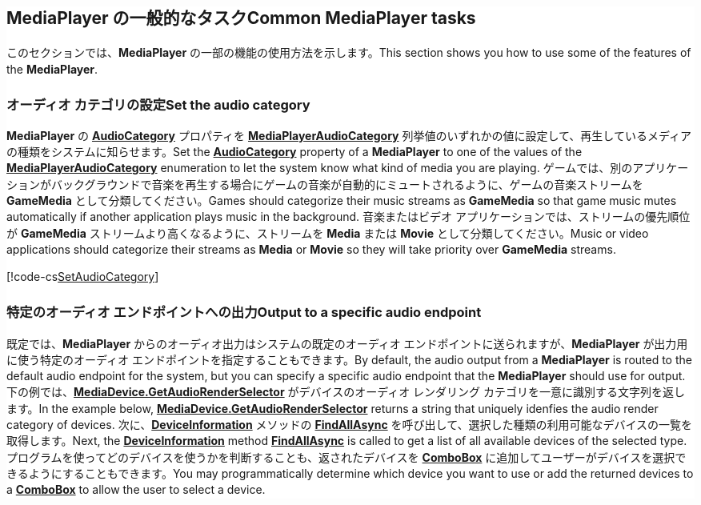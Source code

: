## <a name="common-mediaplayer-tasks"></a><span data-ttu-id="ecb12-136">MediaPlayer の一般的なタスク</span><span class="sxs-lookup"><span data-stu-id="ecb12-136">Common MediaPlayer tasks</span></span>
<span data-ttu-id="ecb12-137">このセクションでは、**MediaPlayer** の一部の機能の使用方法を示します。</span><span class="sxs-lookup"><span data-stu-id="ecb12-137">This section shows you how to use some of the features of the **MediaPlayer**.</span></span>

### <a name="set-the-audio-category"></a><span data-ttu-id="ecb12-138">オーディオ カテゴリの設定</span><span class="sxs-lookup"><span data-stu-id="ecb12-138">Set the audio category</span></span>
<span data-ttu-id="ecb12-139">**MediaPlayer** の [**AudioCategory**](https://msdn.microsoft.com/library/windows/apps/Windows.Media.Playback.MediaPlayer.AudioCategory) プロパティを [**MediaPlayerAudioCategory**](https://msdn.microsoft.com/library/windows/apps/Windows.Media.Playback.MediaPlayerAudioCategory) 列挙値のいずれかの値に設定して、再生しているメディアの種類をシステムに知らせます。</span><span class="sxs-lookup"><span data-stu-id="ecb12-139">Set the [**AudioCategory**](https://msdn.microsoft.com/library/windows/apps/Windows.Media.Playback.MediaPlayer.AudioCategory) property of a **MediaPlayer** to one of the values of the [**MediaPlayerAudioCategory**](https://msdn.microsoft.com/library/windows/apps/Windows.Media.Playback.MediaPlayerAudioCategory) enumeration to let the system know what kind of media you are playing.</span></span> <span data-ttu-id="ecb12-140">ゲームでは、別のアプリケーションがバックグラウンドで音楽を再生する場合にゲームの音楽が自動的にミュートされるように、ゲームの音楽ストリームを **GameMedia** として分類してください。</span><span class="sxs-lookup"><span data-stu-id="ecb12-140">Games should categorize their music streams as **GameMedia** so that game music mutes automatically if another application plays music in the background.</span></span> <span data-ttu-id="ecb12-141">音楽またはビデオ アプリケーションでは、ストリームの優先順位が **GameMedia** ストリームより高くなるように、ストリームを **Media** または **Movie** として分類してください。</span><span class="sxs-lookup"><span data-stu-id="ecb12-141">Music or video applications should categorize their streams as **Media** or **Movie** so they will take priority over **GameMedia** streams.</span></span>

[!code-cs[SetAudioCategory](./code/MediaPlayer_RS1/cs/MainPage.xaml.cs#SnippetSetAudioCategory)]

### <a name="output-to-a-specific-audio-endpoint"></a><span data-ttu-id="ecb12-142">特定のオーディオ エンドポイントへの出力</span><span class="sxs-lookup"><span data-stu-id="ecb12-142">Output to a specific audio endpoint</span></span>
<span data-ttu-id="ecb12-143">既定では、**MediaPlayer** からのオーディオ出力はシステムの既定のオーディオ エンドポイントに送られますが、**MediaPlayer** が出力用に使う特定のオーディオ エンドポイントを指定することもできます。</span><span class="sxs-lookup"><span data-stu-id="ecb12-143">By default, the audio output from a **MediaPlayer** is routed to the default audio endpoint for the system, but you can specify a specific audio endpoint that the **MediaPlayer** should use for output.</span></span> <span data-ttu-id="ecb12-144">下の例では、[**MediaDevice.GetAudioRenderSelector**](https://msdn.microsoft.com/library/windows/apps/Windows.Media.Devices.MediaDevice.GetAudioRenderSelector) がデバイスのオーディオ レンダリング カテゴリを一意に識別する文字列を返します。</span><span class="sxs-lookup"><span data-stu-id="ecb12-144">In the example below, [**MediaDevice.GetAudioRenderSelector**](https://msdn.microsoft.com/library/windows/apps/Windows.Media.Devices.MediaDevice.GetAudioRenderSelector) returns a string that uniquely idenfies the audio render category of devices.</span></span> <span data-ttu-id="ecb12-145">次に、[**DeviceInformation**](https://msdn.microsoft.com/library/windows/apps/Windows.Devices.Enumeration.DeviceInformation) メソッドの [**FindAllAsync**](https://msdn.microsoft.com/library/windows/apps/Windows.Devices.Enumeration.DeviceInformation.FindAllAsync) を呼び出して、選択した種類の利用可能なデバイスの一覧を取得します。</span><span class="sxs-lookup"><span data-stu-id="ecb12-145">Next, the [**DeviceInformation**](https://msdn.microsoft.com/library/windows/apps/Windows.Devices.Enumeration.DeviceInformation) method [**FindAllAsync**](https://msdn.microsoft.com/library/windows/apps/Windows.Devices.Enumeration.DeviceInformation.FindAllAsync) is called to get a list of all available devices of the selected type.</span></span> <span data-ttu-id="ecb12-146">プログラムを使ってどのデバイスを使うかを判断することも、返されたデバイスを [**ComboBox**](https://msdn.microsoft.com/library/windows/apps/Windows.UI.Xaml.Controls.ComboBox) に追加してユーザーがデバイスを選択できるようにすることもできます。</span><span class="sxs-lookup"><span data-stu-id="ecb12-146">You may programmatically determine which device you want to use or add the returned devices to a [**ComboBox**](https://msdn.microsoft.com/library/windows/apps/Windows.UI.Xaml.Controls.ComboBox) to allow the user to select a device.</span></span>
